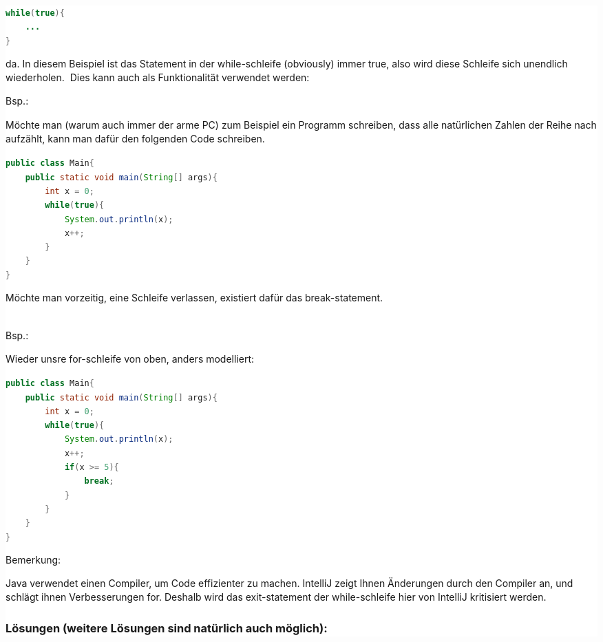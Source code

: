 ```java
while(true){
	...
}
```

da. In diesem Beispiel ist das Statement in der while-schleife (obviously) immer true, also wird diese Schleife sich unendlich wiederholen.  Dies kann auch als Funktionalität verwendet werden:

Bsp.:

Möchte man (warum auch immer der arme PC) zum Beispiel ein Programm schreiben, dass alle natürlichen Zahlen der Reihe nach aufzählt, kann man dafür den folgenden Code schreiben.

```java
public class Main{  
    public static void main(String[] args){  
        int x = 0;  
        while(true){  
            System.out.println(x);  
            x++;  
        }
    }
}
```

Möchte man vorzeitig, eine Schleife verlassen, existiert dafür das break-statement.
<div style="page-break-after: always; visibility: hidden">
\pagebreak
</div>
Bsp.:

Wieder unsre for-schleife von oben, anders modelliert:

```java
public class Main{  
    public static void main(String[] args){  
        int x = 0;  
        while(true){  
            System.out.println(x);  
            x++;  
            if(x >= 5){  
                break;  
            }
        }
    }
}
```

Bemerkung:

Java verwendet einen Compiler, um Code effizienter zu machen. IntelliJ zeigt Ihnen Änderungen durch den Compiler an, und schlägt ihnen Verbesserungen for. Deshalb wird das exit-statement der while-schleife hier von IntelliJ kritisiert werden.

### Lösungen (weitere Lösungen sind natürlich auch möglich):
